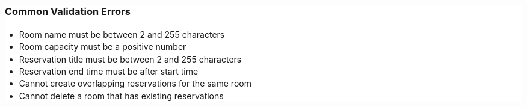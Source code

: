 ### Common Validation Errors
- Room name must be between 2 and 255 characters
- Room capacity must be a positive number
- Reservation title must be between 2 and 255 characters
- Reservation end time must be after start time
- Cannot create overlapping reservations for the same room
- Cannot delete a room that has existing reservations
